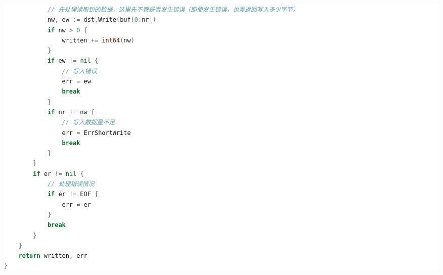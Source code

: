 ```go
            // 先处理读取到的数据，这里先不管是否发生错误（即使发生错误，也需返回写入多少字节）
            nw, ew := dst.Write(buf[0:nr])
            if nw > 0 {
                written += int64(nw)
            }
            if ew != nil {
                // 写入错误
                err = ew
                break
            }
            if nr != nw {
                // 写入数据量不足
                err = ErrShortWrite
                break
            }
        }
        if er != nil { 
            // 处理错误情况
            if er != EOF {
                err = er
            }
            break
        }
    }
    return written, err
}
```
